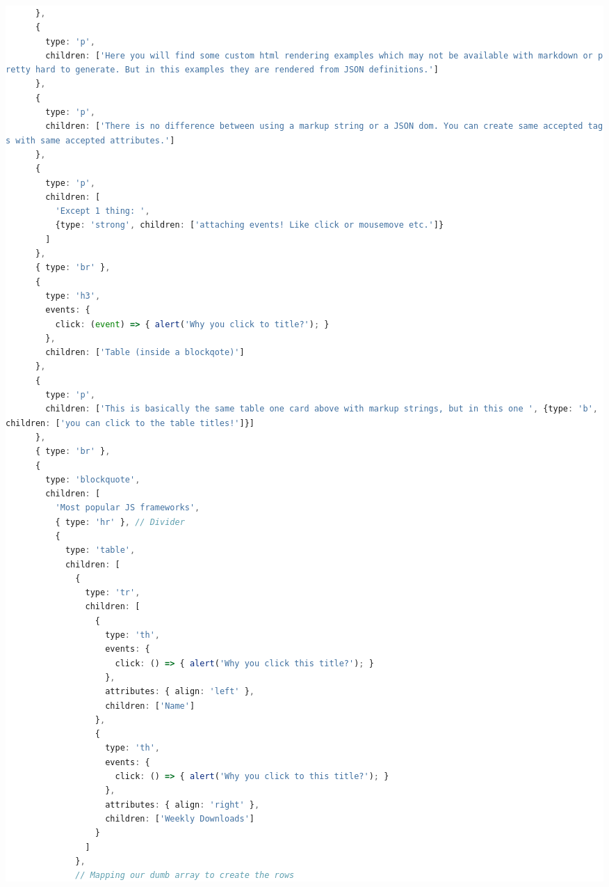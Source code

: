 ```typescript
      },
      {
        type: 'p',
        children: ['Here you will find some custom html rendering examples which may not be available with markdown or pretty hard to generate. But in this examples they are rendered from JSON definitions.']
      },
      {
        type: 'p',
        children: ['There is no difference between using a markup string or a JSON dom. You can create same accepted tags with same accepted attributes.']
      },
      {
        type: 'p',
        children: [
          'Except 1 thing: ', 
          {type: 'strong', children: ['attaching events! Like click or mousemove etc.']}
        ]
      },
      { type: 'br' },
      {
        type: 'h3',
        events: {
          click: (event) => { alert('Why you click to title?'); }
        },
        children: ['Table (inside a blockqote)']
      },
      {
        type: 'p',
        children: ['This is basically the same table one card above with markup strings, but in this one ', {type: 'b', children: ['you can click to the table titles!']}]
      },
      { type: 'br' },
      {
        type: 'blockquote',
        children: [
          'Most popular JS frameworks',
          { type: 'hr' }, // Divider
          {
            type: 'table',
            children: [
              {
                type: 'tr',
                children: [
                  {
                    type: 'th',
                    events: {
                      click: () => { alert('Why you click this title?'); }
                    },
                    attributes: { align: 'left' },
                    children: ['Name']
                  },
                  {
                    type: 'th',
                    events: {
                      click: () => { alert('Why you click to this title?'); }
                    },
                    attributes: { align: 'right' },
                    children: ['Weekly Downloads']
                  }
                ]
              },
              // Mapping our dumb array to create the rows
```